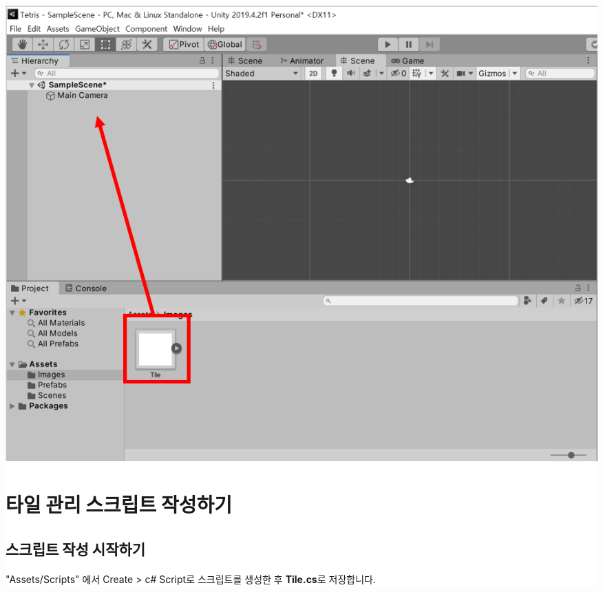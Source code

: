 ![1%20598b2c3599eb40d7a8ec71da15890ac5/Untitled%204.png](1%20598b2c3599eb40d7a8ec71da15890ac5/Untitled%204.png)

# 타일 관리 스크립트 작성하기

## **스크립트 작성 시작하기**

"Assets/Scripts" 에서 Create > c# Script로 스크립트를 생성한 후 **Tile.cs**로 저장합니다.
